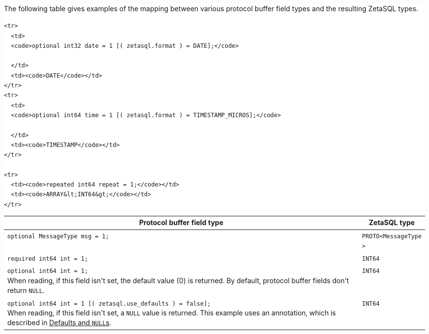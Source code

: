 The following table gives examples of the mapping between various
protocol buffer field types and the resulting ZetaSQL types.

<table>
  <thead>
    <tr>
      <th>Protocol buffer field type</th>
      <th style="white-space:nowrap">ZetaSQL type</th>
    </tr>
  </thead>
  <tbody>
    <tr>
      <td><code>optional MessageType msg = 1;</code></td>
      <td><code>PROTO&lt;MessageType&gt;</code></td>
    </tr>
    <tr>
      <td><code>required int64 int = 1;</code></td>
      <td><code>INT64</code></td>
    </tr>
    <tr>
      <td>
      <code>optional int64 int = 1;</code><br>
      When reading, if this field isn't set, the default value (0) is returned. By
      default, protocol buffer fields don't return <code>NULL</code>.
      </td>
      <td><code>INT64</code></td>
    </tr>
    <tr>
      <td>
      <code>optional int64 int = 1 [( zetasql.use_defaults ) = false];</code><br>
      When reading, if this field isn't set, a <code>NULL</code> value is returned.
      This example uses an annotation, which is described in
      <a href="#default_values_and_nulls">Defaults and <code>NULL</code>s</a>.
      </td>
      <td><code>INT64</code></td>
    </tr>
    
    <tr>
      <td>
      <code>optional int32 date = 1 [( zetasql.format ) = DATE];</code>
      
      </td>
      <td><code>DATE</code></td>
    </tr>
    <tr>
      <td>
      <code>optional int64 time = 1 [( zetasql.format ) = TIMESTAMP_MICROS];</code>
      
      </td>
      <td><code>TIMESTAMP</code></td>
    </tr>
    
    <tr>
      <td><code>repeated int64 repeat = 1;</code></td>
      <td><code>ARRAY&lt;INT64&gt;</code></td>
    </tr>
  </tbody>
</table>


[proto-data-type]: https://github.com/google/zetasql/blob/master/docs/data-types.md#protocol_buffer_type
[proto-data-type-construct]: https://github.com/google/zetasql/blob/master/docs/data-types.md#constructing_a_proto
[protocol-buffer-fields]: https://developers.google.com/protocol-buffers/docs/proto3#specifying_field_rules
[protocol-buffers-dev-guide]: https://developers.google.com/protocol-buffers
[nested-extensions]: https://developers.google.com/protocol-buffers/docs/proto#nested-extensions
[default-values]: #default_values_and_nulls
[zetasql-use-defaults]: #zetasql_use_defaults
[conversion-rules]: https://github.com/google/zetasql/blob/master/docs/conversion_rules.md
[proto2-wire-format]: https://protobuf.dev/programming-guides/encoding
[proto2-text-format]: https://protobuf.dev/reference/protobuf/textformat-spec
[oneof-type]: https://protobuf.dev/programming-guides/proto3/#oneof
[any-type]: https://protobuf.dev/programming-guides/proto3/#any
[unknown-fields-type]: https://protobuf.dev/programming-guides/proto3/#unknowns
[dot-operator]: https://github.com/google/zetasql/blob/master/docs/operators.md#field_access_operator
[correlated-join]: https://github.com/google/zetasql/blob/master/docs/query-syntax.md#correlated_join
[unnest-operator]: https://github.com/google/zetasql/blob/master/docs/query-syntax.md#unnest_operator
[new-operator]: https://github.com/google/zetasql/blob/master/docs/operators.md#new_operator
[select-as-typename]: https://github.com/google/zetasql/blob/master/docs/query-syntax.md#select_as_typename
[working-with-arrays]: https://github.com/google/zetasql/blob/master/docs/arrays.md#working_with_arrays
[cast-as-proto]: https://github.com/google/zetasql/blob/master/docs/conversion_functions.md#cast-as-proto
[link_to_safe_cast]: https://github.com/google/zetasql/blob/master/docs/conversion_functions.md#safe_casting
[link_to_expression_subquery]: https://github.com/google/zetasql/blob/master/docs/subqueries.md#expression_subquery_concepts
[proto-extract]: https://github.com/google/zetasql/blob/master/docs/protocol_buffer_functions.md#proto_extract
[proto-maps]: https://developers.google.com/protocol-buffers/docs/proto3#maps
[proto-map-cast]: https://github.com/google/zetasql/blob/master/docs/conversion_functions.md#cast
[proto-subscript-operator]: https://github.com/google/zetasql/blob/master/docs/operators.md#proto_subscript_operator
[proto-map-contains-key]: https://github.com/google/zetasql/blob/master/docs/protocol_buffer_functions.md#proto_map_contains_key
[proto-modify-map]: https://github.com/google/zetasql/blob/master/docs/protocol_buffer_functions.md#proto_modify_map
[typeless-structs]: https://github.com/google/zetasql/blob/master/docs/data-types.md#typeless_struct_syntax
[proto-functions]: https://github.com/google/zetasql/blob/master/docs/protocol_buffer_functions.md